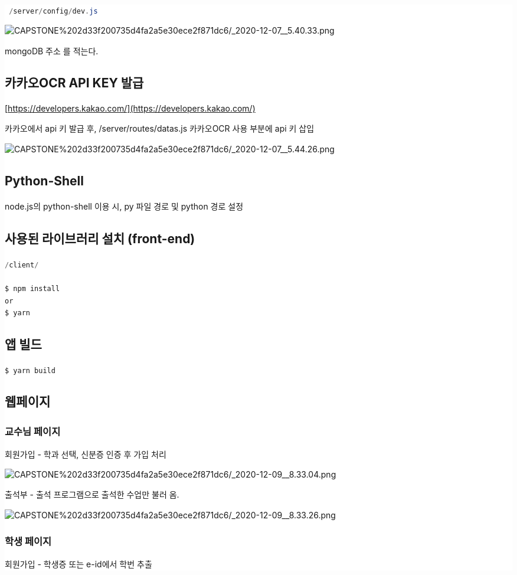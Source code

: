 ```powershell
 /server/config/dev.js
```

![CAPSTONE%202d33f200735d4fa2a5e30ece2f871dc6/_2020-12-07__5.40.33.png](CAPSTONE%202d33f200735d4fa2a5e30ece2f871dc6/_2020-12-07__5.40.33.png)

mongoDB 주소 를 적는다.

## 카카오OCR API KEY 발급

[https://developers.kakao.com/](https://developers.kakao.com/)

카카오에서 api 키 발급 후, /server/routes/datas.js 카카오OCR 사용 부분에 api 키 삽입

![CAPSTONE%202d33f200735d4fa2a5e30ece2f871dc6/_2020-12-07__5.44.26.png](CAPSTONE%202d33f200735d4fa2a5e30ece2f871dc6/_2020-12-07__5.44.26.png)

## Python-Shell

node.js의 python-shell 이용 시, py 파일 경로 및 python 경로 설정

## 사용된 라이브러리 설치 (front-end)

```powershell
/client/

$ npm install
or
$ yarn
```

## 앱 빌드

```powershell
$ yarn build
```

## 웹페이지

### 교수님 페이지

회원가입 - 학과 선택, 신분증 인증 후 가입 처리

![CAPSTONE%202d33f200735d4fa2a5e30ece2f871dc6/_2020-12-09__8.33.04.png](CAPSTONE%202d33f200735d4fa2a5e30ece2f871dc6/_2020-12-09__8.33.04.png)

출석부 - 출석 프로그램으로 출석한 수업만 불러 옴.

![CAPSTONE%202d33f200735d4fa2a5e30ece2f871dc6/_2020-12-09__8.33.26.png](CAPSTONE%202d33f200735d4fa2a5e30ece2f871dc6/_2020-12-09__8.33.26.png)

### 학생 페이지

회원가입 - 학생증 또는 e-id에서 학번 추출
